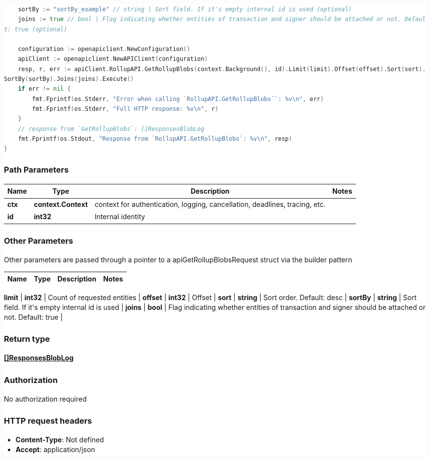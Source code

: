 ```go
	sortBy := "sortBy_example" // string | Sort field. If it's empty internal id is used (optional)
	joins := true // bool | Flag indicating whether entities of transaction and signer should be attached or not. Default: true (optional)

	configuration := openapiclient.NewConfiguration()
	apiClient := openapiclient.NewAPIClient(configuration)
	resp, r, err := apiClient.RollupAPI.GetRollupBlobs(context.Background(), id).Limit(limit).Offset(offset).Sort(sort).SortBy(sortBy).Joins(joins).Execute()
	if err != nil {
		fmt.Fprintf(os.Stderr, "Error when calling `RollupAPI.GetRollupBlobs``: %v\n", err)
		fmt.Fprintf(os.Stderr, "Full HTTP response: %v\n", r)
	}
	// response from `GetRollupBlobs`: []ResponsesBlobLog
	fmt.Fprintf(os.Stdout, "Response from `RollupAPI.GetRollupBlobs`: %v\n", resp)
}
```

### Path Parameters


Name | Type | Description  | Notes
------------- | ------------- | ------------- | -------------
**ctx** | **context.Context** | context for authentication, logging, cancellation, deadlines, tracing, etc.
**id** | **int32** | Internal identity | 

### Other Parameters

Other parameters are passed through a pointer to a apiGetRollupBlobsRequest struct via the builder pattern


Name | Type | Description  | Notes
------------- | ------------- | ------------- | -------------

 **limit** | **int32** | Count of requested entities | 
 **offset** | **int32** | Offset | 
 **sort** | **string** | Sort order. Default: desc | 
 **sortBy** | **string** | Sort field. If it&#39;s empty internal id is used | 
 **joins** | **bool** | Flag indicating whether entities of transaction and signer should be attached or not. Default: true | 

### Return type

[**[]ResponsesBlobLog**](ResponsesBlobLog.md)

### Authorization

No authorization required

### HTTP request headers

- **Content-Type**: Not defined
- **Accept**: application/json

